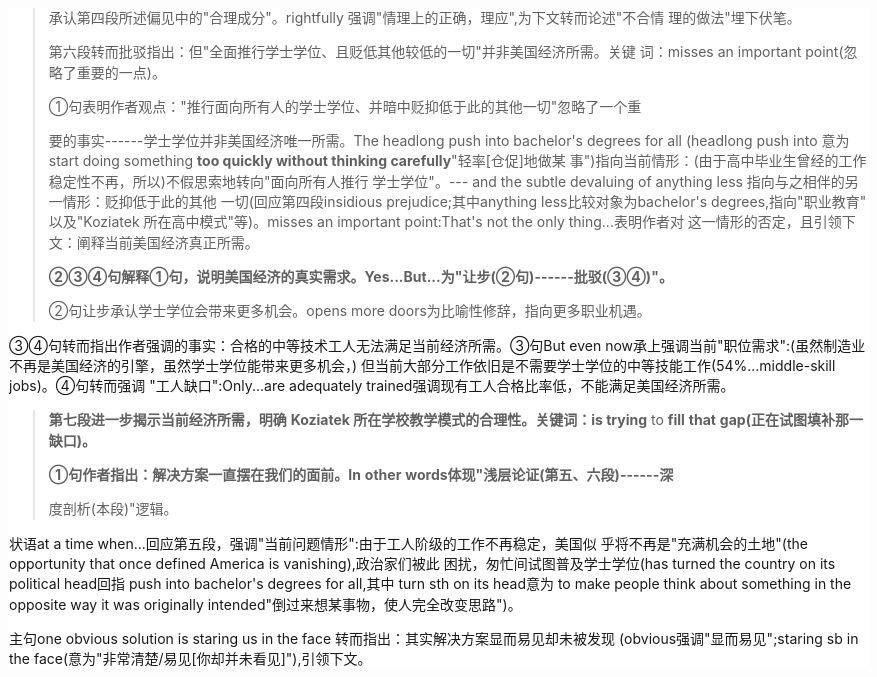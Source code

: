 > 承认第四段所述偏见中的"合理成分"。rightfully
> 强调"情理上的正确，理应",为下文转而论述"不合情 理的做法"埋下伏笔。
>
> 第六段转而批驳指出：但"全面推行学士学位、且贬低其他较低的一切"并非美国经济所需。关键
> 词：misses an important point(忽略了重要的一点)。
>
> ①句表明作者观点："推行面向所有人的学士学位、并暗中贬抑低于此的其他一切"忽略了一个重
>
> 要的事实------学士学位并非美国经济唯一所需。The headlong push into
> bachelor\'s degrees for all (headlong push into 意为start doing
> something **too quickly without thinking
> carefully**"轻率\[仓促\]地做某
> 事")指向当前情形：(由于高中毕业生曾经的工作稳定性不再，所以)不假思索地转向"面向所有人推行
> 学士学位"。--- and the subtle devaluing of anything less
> 指向与之相伴的另一情形：贬抑低于此的其他 一切(回应第四段insidious
> prejudice;其中anything less比较对象为bachelor\'s
> degrees,指向"职业教育" 以及"Koziatek 所在高中模式"等)。misses an
> important point:That\'s not the only thing\...表明作者对
> 这一情形的否定，且引领下文：阐释当前美国经济真正所需。
>
> **②③④句解释①句，说明美国经济的真实需求。Yes\...But\...为"让步(②句)------批驳(③④)"。**
>
> ②句让步承认学士学位会带来更多机会。opens more
> doors为比喻性修辞，指向更多职业机遇。

③④句转而指出作者强调的事实：合格的中等技术工人无法满足当前经济所需。③句But
even
now承上强调当前"职位需求":(虽然制造业不再是美国经济的引擎，虽然学士学位能带来更多机会，)
但当前大部分工作依旧是不需要学士学位的中等技能工作(54%\...middle-skill
jobs)。④句转而强调 "工人缺口":Only\...are adequately
trained强调现有工人合格比率低，不能满足美国经济所需。

> **第七段进一步揭示当前经济所需，明确** **Koziatek
> 所在学校教学模式的合理性。关键词：is trying** to **fill** **that**
> **gap(正在试图填补那一缺口)。**
>
> **①句作者指出：解决方案一直摆在我们的面前。In** **other**
> **words体现"浅层论证(第五、六段)------深**
>
> 度剖析(本段)"逻辑。

状语at a time
when\...回应第五段，强调"当前问题情形":由于工人阶级的工作不再稳定，美国似
乎将不再是"充满机会的土地"(the opportunity that once defined America is
vanishing),政治家们被此 困扰，匆忙间试图普及学士学位(has turned the
country on its political head回指 push into bachelor\'s degrees for
all,其中 turn sth on its head意为 to make people think about something
in the opposite way it was originally
intended"倒过来想某事物，使人完全改变思路")。

主句one obvious solution is staring us in the face
转而指出：其实解决方案显而易见却未被发现 (obvious强调"显而易见";staring
sb in the face(意为"非常清楚/易见\[你却并未看见\]"),引领下文。
